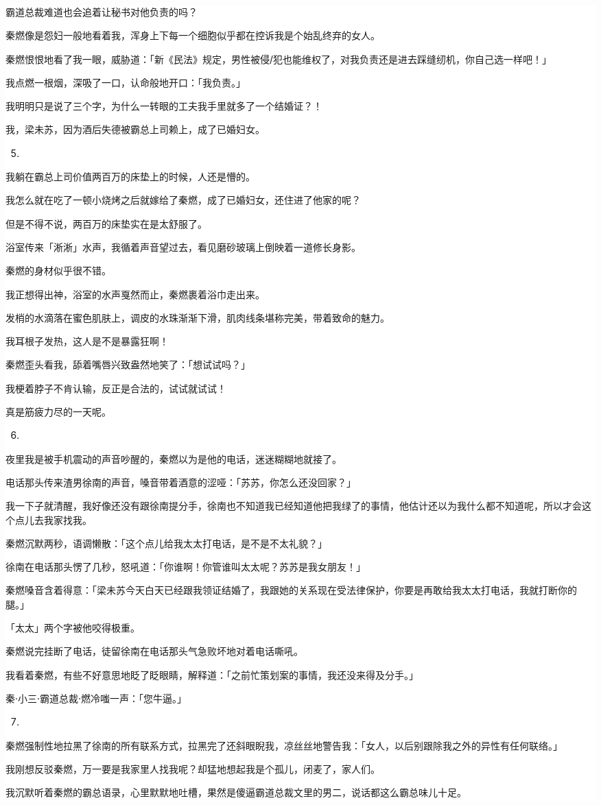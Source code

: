 霸道总裁难道也会追着让秘书对他负责的吗？

秦燃像是怨妇一般地看着我，浑身上下每一个细胞似乎都在控诉我是个始乱终弃的女人。

秦燃恨恨地看了我一眼，威胁道：「新《民法》规定，男性被侵/犯也能维权了，对我负责还是进去踩缝纫机，你自己选一样吧！」

我点燃一根烟，深吸了一口，认命般地开口：「我负责。」

我明明只是说了三个字，为什么一转眼的工夫我手里就多了一个结婚证？！

我，梁未苏，因为酒后失德被霸总上司赖上，成了已婚妇女。

5.

我躺在霸总上司价值两百万的床垫上的时候，人还是懵的。

我怎么就在吃了一顿小烧烤之后就嫁给了秦燃，成了已婚妇女，还住进了他家的呢？

但是不得不说，两百万的床垫实在是太舒服了。

浴室传来「淅淅」水声，我循着声音望过去，看见磨砂玻璃上倒映着一道修长身影。

秦燃的身材似乎很不错。

我正想得出神，浴室的水声戛然而止，秦燃裹着浴巾走出来。

发梢的水滴落在蜜色肌肤上，调皮的水珠渐渐下滑，肌肉线条堪称完美，带着致命的魅力。

我耳根子发热，这人是不是暴露狂啊！

秦燃歪头看我，舔着嘴唇兴致盎然地笑了：「想试试吗？」

我梗着脖子不肯认输，反正是合法的，试试就试试！

真是筋疲力尽的一天呢。

6.

夜里我是被手机震动的声音吵醒的，秦燃以为是他的电话，迷迷糊糊地就接了。

电话那头传来渣男徐南的声音，嗓音带着酒意的涩哑：「苏苏，你怎么还没回家？」

我一下子就清醒，我好像还没有跟徐南提分手，徐南也不知道我已经知道他把我绿了的事情，他估计还以为我什么都不知道呢，所以才会这个点儿去我家找我。

秦燃沉默两秒，语调懒散：「这个点儿给我太太打电话，是不是不太礼貌？」

徐南在电话那头愣了几秒，怒吼道：「你谁啊！你管谁叫太太呢？苏苏是我女朋友！」

秦燃嗓音含着得意：「梁未苏今天白天已经跟我领证结婚了，我跟她的关系现在受法律保护，你要是再敢给我太太打电话，我就打断你的腿。」

「太太」两个字被他咬得极重。

秦燃说完挂断了电话，徒留徐南在电话那头气急败坏地对着电话嘶吼。

我看着秦燃，有些不好意思地眨了眨眼睛，解释道：「之前忙策划案的事情，我还没来得及分手。」

秦·小三·霸道总裁·燃冷嗤一声：「您牛逼。」

7.

秦燃强制性地拉黑了徐南的所有联系方式，拉黑完了还斜眼睨我，凉丝丝地警告我：「女人，以后别跟除我之外的异性有任何联络。」

我刚想反驳秦燃，万一要是我家里人找我呢？却猛地想起我是个孤儿，闭麦了，家人们。

我沉默听着秦燃的霸总语录，心里默默地吐槽，果然是傻逼霸道总裁文里的男二，说话都这么霸总味儿十足。
